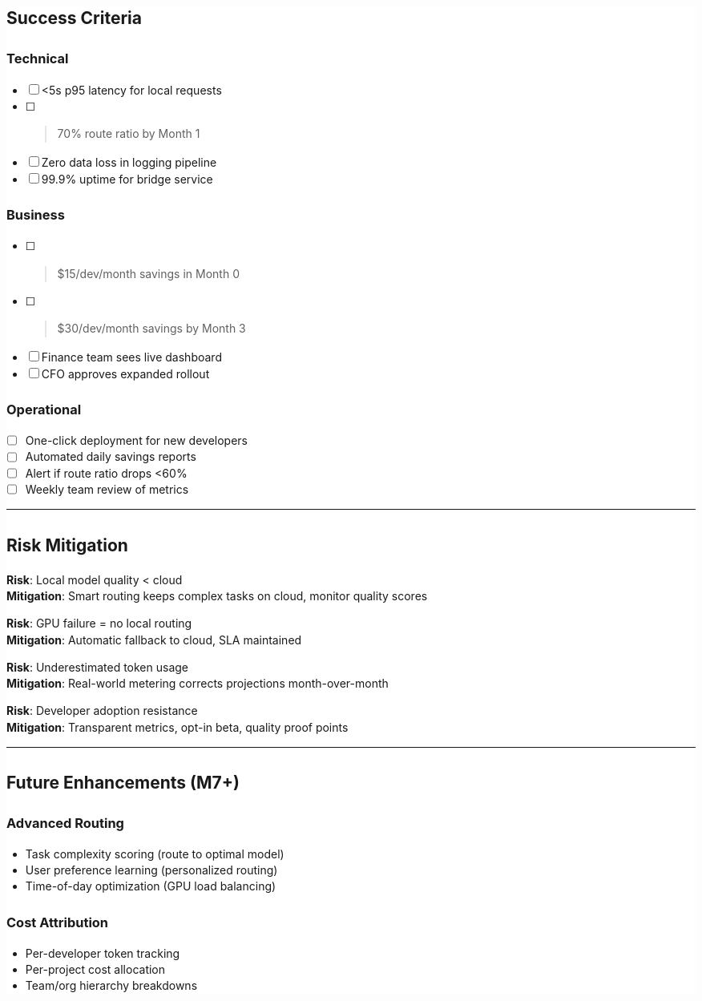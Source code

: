 
## Success Criteria

### Technical
- [ ] <5s p95 latency for local requests
- [ ] >70% route ratio by Month 1
- [ ] Zero data loss in logging pipeline
- [ ] 99.9% uptime for bridge service

### Business
- [ ] >$15/dev/month savings in Month 0
- [ ] >$30/dev/month savings by Month 3
- [ ] Finance team sees live dashboard
- [ ] CFO approves expanded rollout

### Operational
- [ ] One-click deployment for new developers
- [ ] Automated daily savings reports
- [ ] Alert if route ratio drops <60%
- [ ] Weekly team review of metrics

---

## Risk Mitigation

**Risk**: Local model quality < cloud  
**Mitigation**: Smart routing keeps complex tasks on cloud, monitor quality scores

**Risk**: GPU failure = no local routing  
**Mitigation**: Automatic fallback to cloud, SLA maintained

**Risk**: Underestimated token usage  
**Mitigation**: Real-world metering corrects projections month-over-month

**Risk**: Developer adoption resistance  
**Mitigation**: Transparent metrics, opt-in beta, quality proof points

---

## Future Enhancements (M7+)

### Advanced Routing
- Task complexity scoring (route to optimal model)
- User preference learning (personalized routing)
- Time-of-day optimization (GPU load balancing)

### Cost Attribution
- Per-developer token tracking
- Per-project cost allocation
- Team/org hierarchy breakdowns
